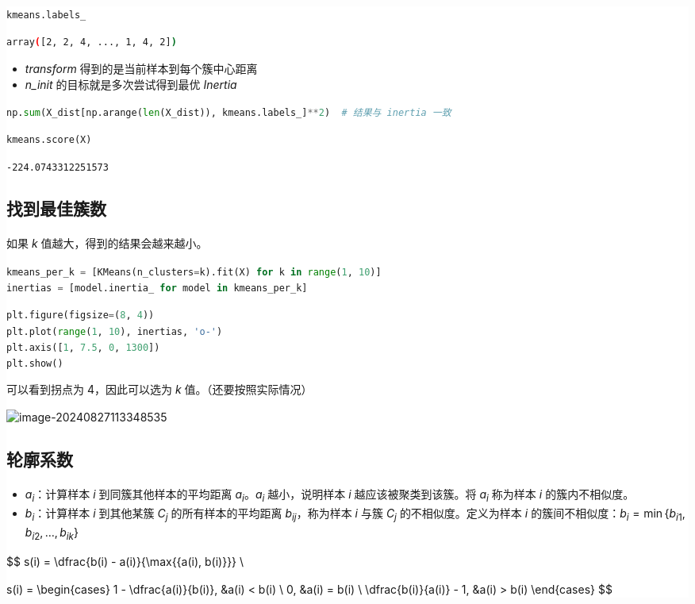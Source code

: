 ```python
kmeans.labels_
```

```bash
array([2, 2, 4, ..., 1, 4, 2])
```

- _transform_ 得到的是当前样本到每个簇中心距离
- _n_init_ 的目标就是多次尝试得到最优 _Inertia_

```python
np.sum(X_dist[np.arange(len(X_dist)), kmeans.labels_]**2)  # 结果与 inertia 一致
```

```python
kmeans.score(X)
```

```bash
-224.0743312251573
```

## 找到最佳簇数

如果 $k$ 值越大，得到的结果会越来越小。

```python
kmeans_per_k = [KMeans(n_clusters=k).fit(X) for k in range(1, 10)]
inertias = [model.inertia_ for model in kmeans_per_k]
```

```python
plt.figure(figsize=(8, 4))
plt.plot(range(1, 10), inertias, 'o-')
plt.axis([1, 7.5, 0, 1300])
plt.show()
```

可以看到拐点为 4，因此可以选为 $k$ 值。（还要按照实际情况）

![image-20240827113348535](https://leafalice-image.oss-cn-hangzhou.aliyuncs.com/img/image-20240827113348535.png)

## 轮廓系数

- $a_i$：计算样本 $i$ 到同簇其他样本的平均距离 $a_i$。$a_i$ 越小，说明样本 $i$ 越应该被聚类到该簇。将 $a_i$ 称为样本 $i$ 的簇内不相似度。
- $b_i$：计算样本 $i$ 到其他某簇 $C_j$ 的所有样本的平均距离 $b_{ij}$，称为样本 $i$ 与簇 $C_j$ 的不相似度。定义为样本 $i$ 的簇间不相似度：$b_i = \min\{b_{i1}, b_{i2}, \dots, b_{ik}\}$

$$
s(i) = \dfrac{b(i) - a(i)}{\max\{{a(i), b(i)}\}} \\

s(i) =
\begin{cases}
1 - \dfrac{a(i)}{b(i)}, &a(i) < b(i) \\
0, &a(i) = b(i) \\
\dfrac{b(i)}{a(i)} - 1, &a(i) > b(i)
\end{cases}
$$
